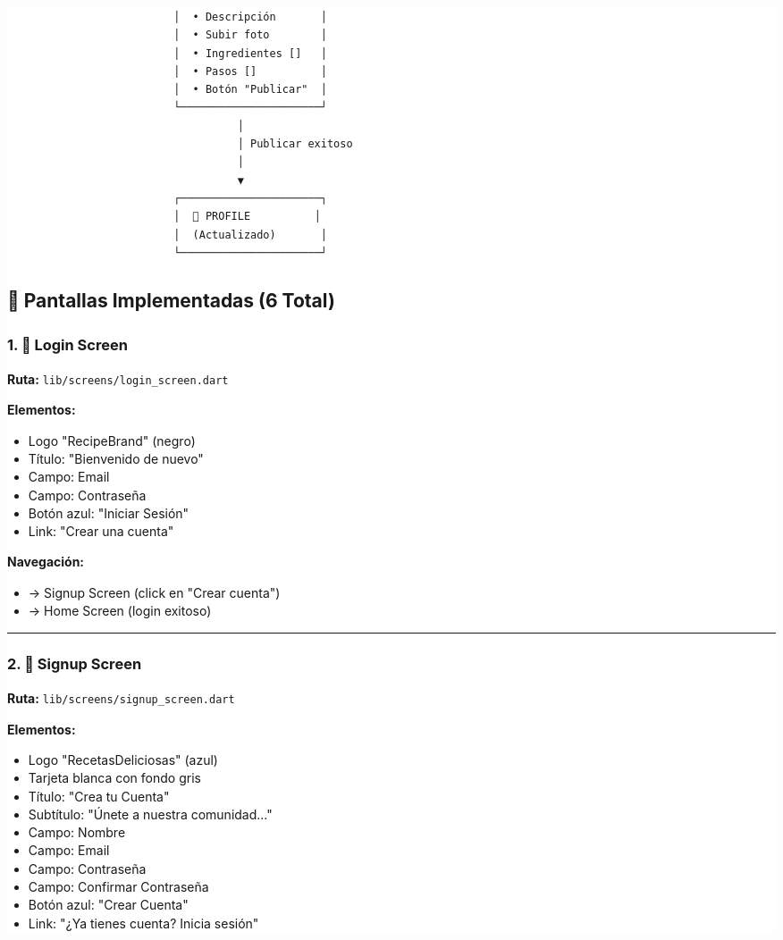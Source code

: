 ```
                          │  • Descripción       │
                          │  • Subir foto        │
                          │  • Ingredientes []   │
                          │  • Pasos []          │
                          │  • Botón "Publicar"  │
                          └──────────────────────┘
                                    │
                                    │ Publicar exitoso
                                    │
                                    ▼
                          ┌──────────────────────┐
                          │  👤 PROFILE          │
                          │  (Actualizado)       │
                          └──────────────────────┘
```

## 📱 Pantallas Implementadas (6 Total)

### 1. 🔐 Login Screen

**Ruta:** `lib/screens/login_screen.dart`

**Elementos:**

- Logo "RecipeBrand" (negro)
- Título: "Bienvenido de nuevo"
- Campo: Email
- Campo: Contraseña
- Botón azul: "Iniciar Sesión"
- Link: "Crear una cuenta"

**Navegación:**

- → Signup Screen (click en "Crear cuenta")
- → Home Screen (login exitoso)

---

### 2. 📝 Signup Screen

**Ruta:** `lib/screens/signup_screen.dart`

**Elementos:**

- Logo "RecetasDeliciosas" (azul)
- Tarjeta blanca con fondo gris
- Título: "Crea tu Cuenta"
- Subtítulo: "Únete a nuestra comunidad..."
- Campo: Nombre
- Campo: Email
- Campo: Contraseña
- Campo: Confirmar Contraseña
- Botón azul: "Crear Cuenta"
- Link: "¿Ya tienes cuenta? Inicia sesión"

